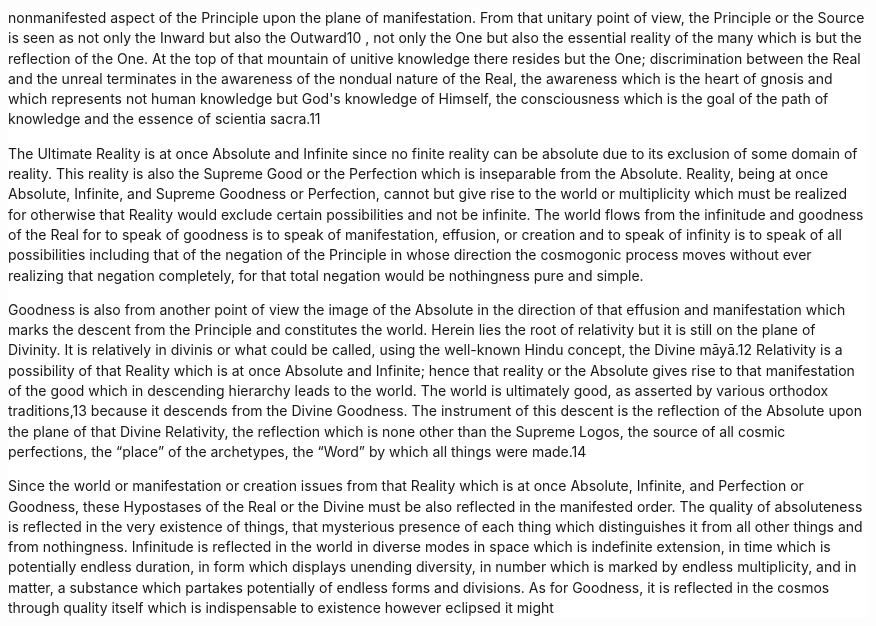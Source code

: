 nonmanifested aspect of the Principle upon the plane of manifestation.
From that unitary point of view, the Principle or the Source is seen as
not only the Inward but also the Outward10 , not only the One but also
the essential reality of the many which is but the reflection of the
One. At the top of that mountain of unitive knowledge there resides but
the One; discrimination between the Real and the unreal terminates in
the awareness of the nondual nature of the Real, the awareness which is
the heart of gnosis and which represents not human knowledge but God's
knowledge of Himself, the consciousness which is the goal of the path of
knowledge and the essence of scientia sacra.11

The Ultimate Reality is at once Absolute and Infinite since no finite
reality can be absolute due to its exclusion of some domain of reality.
This reality is also the Supreme Good or the Perfection which is
inseparable from the Absolute. Reality, being at once Absolute,
Infinite, and Supreme Goodness or Perfection, cannot but give rise to
the world or multiplicity which must be realized for otherwise that
Reality would exclude certain possibilities and not be infinite. The
world flows from the infinitude and goodness of the Real for to speak of
goodness is to speak of manifestation, effusion, or creation and to
speak of infinity is to speak of all possibilities including that of the
negation of the Principle in whose direction the cosmogonic process
moves without ever realizing that negation completely, for that total
negation would be nothingness pure and simple.

Goodness is also from another point of view the image of the Absolute in
the direction of that effusion and manifestation which marks the descent
from the Principle and constitutes the world. Herein lies the root of
relativity but it is still on the plane of Divinity. It is relatively in
divinis or what could be called, using the well-known Hindu concept, the
Divine māyā.12 Relativity is a possibility of that Reality which is at
once Absolute and Infinite; hence that reality or the Absolute gives
rise to that manifestation of the good which in descending hierarchy
leads to the world. The world is ultimately good, as asserted by various
orthodox traditions,13 because it descends from the Divine Goodness. The
instrument of this descent is the reflection of the Absolute upon the
plane of that Divine Relativity, the reflection which is none other than
the Supreme Logos, the source of all cosmic perfections, the “place” of
the archetypes, the “Word” by which all things were made.14

Since the world or manifestation or creation issues from that Reality
which is at once Absolute, Infinite, and Perfection or Goodness, these
Hypostases of the Real or the Divine must be also reflected in the
manifested order. The quality of absoluteness is reflected in the very
existence of things, that mysterious presence of each thing which
distinguishes it from all other things and from nothingness. Infinitude
is reflected in the world in diverse modes in space which is indefinite
extension, in time which is potentially endless duration, in form which
displays unending diversity, in number which is marked by endless
multiplicity, and in matter, a substance which partakes potentially of
endless forms and divisions. As for Goodness, it is reflected in the
cosmos through quality itself which is indispensable to existence
however eclipsed it might
